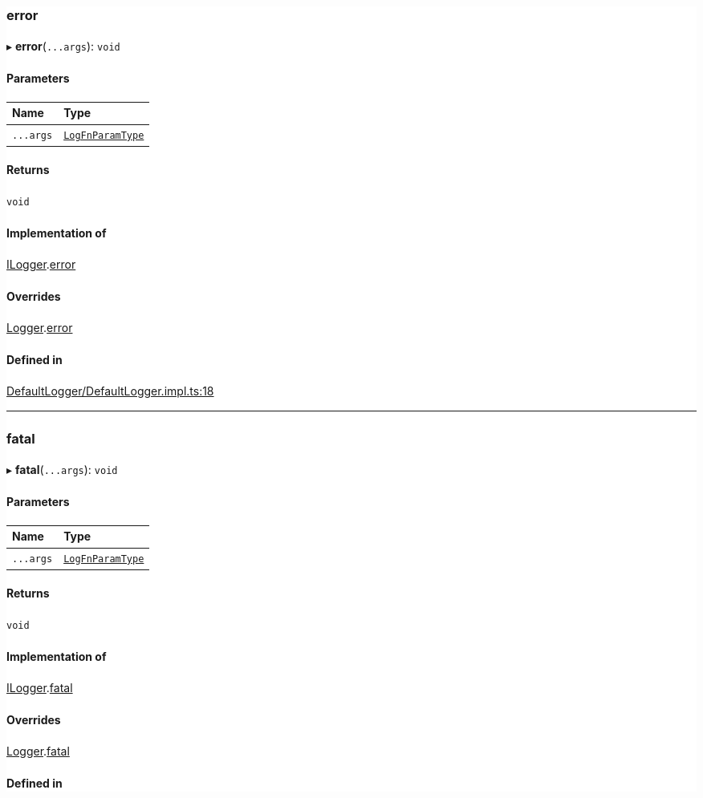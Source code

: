 ### error

▸ **error**(`...args`): `void`

#### Parameters

| Name | Type |
| :------ | :------ |
| `...args` | [`LogFnParamType`](../modules/purista_core.md#logfnparamtype) |

#### Returns

`void`

#### Implementation of

[ILogger](../interfaces/purista_core.ILogger.md).[error](../interfaces/purista_core.ILogger.md#error)

#### Overrides

[Logger](purista_core.Logger.md).[error](purista_core.Logger.md#error)

#### Defined in

[DefaultLogger/DefaultLogger.impl.ts:18](https://github.com/sebastianwessel/purista/blob/master/packages/core/src/DefaultLogger/DefaultLogger.impl.ts#L18)

___

### fatal

▸ **fatal**(`...args`): `void`

#### Parameters

| Name | Type |
| :------ | :------ |
| `...args` | [`LogFnParamType`](../modules/purista_core.md#logfnparamtype) |

#### Returns

`void`

#### Implementation of

[ILogger](../interfaces/purista_core.ILogger.md).[fatal](../interfaces/purista_core.ILogger.md#fatal)

#### Overrides

[Logger](purista_core.Logger.md).[fatal](purista_core.Logger.md#fatal)

#### Defined in
